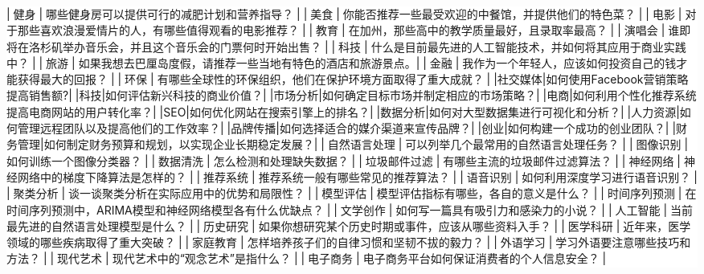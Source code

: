 | 健身 | 哪些健身房可以提供可行的减肥计划和营养指导？ |
| 美食 | 你能否推荐一些最受欢迎的中餐馆，并提供他们的特色菜？ |
| 电影 | 对于那些喜欢浪漫爱情片的人，有哪些值得观看的电影推荐？ |
| 教育 | 在加州，那些高中的教学质量最好，且录取率最高？ |
| 演唱会 | 谁即将在洛杉矶举办音乐会，并且这个音乐会的门票何时开始出售？ |
| 科技 | 什么是目前最先进的人工智能技术，并如何将其应用于商业实践中？ |
| 旅游 | 如果我想去巴厘岛度假，请推荐一些当地有特色的酒店和旅游景点。|
| 金融 | 我作为一个年轻人，应该如何投资自己的钱才能获得最大的回报？ |
| 环保 | 有哪些全球性的环保组织，他们在保护环境方面取得了重大成就？ |
|社交媒体|如何使用Facebook营销策略提高销售额?|
|科技|如何评估新兴科技的商业价值？|
|市场分析|如何确定目标市场并制定相应的市场策略？|
|电商|如何利用个性化推荐系统提高电商网站的用户转化率？|
|SEO|如何优化网站在搜索引擎上的排名？|
|数据分析|如何对大型数据集进行可视化和分析？|
|人力资源|如何管理远程团队以及提高他们的工作效率？|
|品牌传播|如何选择适合的媒介渠道来宣传品牌？|
|创业|如何构建一个成功的创业团队？|
|财务管理|如何制定财务预算和规划，以实现企业长期稳定发展？|
| 自然语言处理         | 可以列举几个最常用的自然语言处理任务？                |
| 图像识别                | 如何训练一个图像分类器？                              |
| 数据清洗              | 怎么检测和处理缺失数据？                                |
| 垃圾邮件过滤        | 有哪些主流的垃圾邮件过滤算法？                        |
| 神经网络           | 神经网络中的梯度下降算法是怎样的？                      |
| 推荐系统           | 推荐系统一般有哪些常见的推荐算法？                    |
| 语音识别             | 如何利用深度学习进行语音识别？                          |
| 聚类分析              | 谈一谈聚类分析在实际应用中的优势和局限性？               |
| 模型评估          | 模型评估指标有哪些，各自的意义是什么？                  |
| 时间序列预测      | 在时间序列预测中，ARIMA模型和神经网络模型各有什么优缺点？ |
| 文学创作 | 如何写一篇具有吸引力和感染力的小说？ |
| 人工智能 | 当前最先进的自然语言处理模型是什么？ |
| 历史研究 | 如果你想研究某个历史时期或事件，应该从哪些资料入手？ |
| 医学科研 | 近年来，医学领域的哪些疾病取得了重大突破？ |
| 家庭教育 | 怎样培养孩子们的自律习惯和坚韧不拔的毅力？ |
| 外语学习 | 学习外语要注意哪些技巧和方法？ |
| 现代艺术 | 现代艺术中的“观念艺术”是指什么？ |
| 电子商务 | 电子商务平台如何保证消费者的个人信息安全？ |